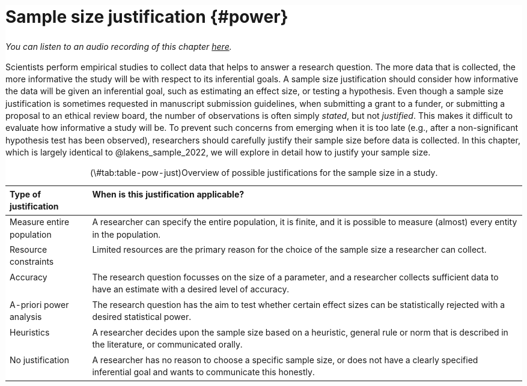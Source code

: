 

# Sample size justification {#power}

*You can listen to an audio recording of this chapter [here](https://soundcloud.com/lakens/sample-size-justification-by-daniel-lakens).*

Scientists perform empirical studies to collect data that helps to answer a research question. The more data that is collected, the more informative the study will be with respect to its inferential goals. A sample size justification should consider how informative the data will be given an inferential goal, such as estimating an effect size, or testing a hypothesis. Even though a sample size justification is sometimes requested in manuscript submission guidelines, when submitting a grant to a funder, or submitting a proposal to an ethical review board, the number of observations is often simply *stated*, but not *justified*. This makes it difficult to evaluate how informative a study will be. To prevent such concerns from emerging when it is too late (e.g., after a non-significant hypothesis test has been observed), researchers should carefully justify their sample size before data is collected. In this chapter, which is largely identical to @lakens_sample_2022, we will explore in detail how to justify your sample size. 

<table>
<caption>(\#tab:table-pow-just)Overview of possible justifications for the sample size in a study.</caption>
 <thead>
  <tr>
   <th style="text-align:left;"> Type of justification </th>
   <th style="text-align:left;"> When is this justification applicable? </th>
  </tr>
 </thead>
<tbody>
  <tr>
   <td style="text-align:left;"> Measure entire population </td>
   <td style="text-align:left;"> A researcher can specify the entire population, it is finite, and it is possible to measure (almost) every entity in the population. </td>
  </tr>
  <tr>
   <td style="text-align:left;"> Resource constraints </td>
   <td style="text-align:left;"> Limited resources are the primary reason for the choice of the sample size a researcher can collect. </td>
  </tr>
  <tr>
   <td style="text-align:left;"> Accuracy </td>
   <td style="text-align:left;"> The research question focusses on the size of a parameter, and a researcher collects sufficient data to have an estimate with a desired level of accuracy. </td>
  </tr>
  <tr>
   <td style="text-align:left;"> A-priori power analysis </td>
   <td style="text-align:left;"> The research question has the aim to test whether certain effect sizes can be statistically rejected with a desired statistical power. </td>
  </tr>
  <tr>
   <td style="text-align:left;"> Heuristics </td>
   <td style="text-align:left;"> A researcher decides upon the sample size based on a heuristic, general rule or norm that is described in the literature, or communicated orally. </td>
  </tr>
  <tr>
   <td style="text-align:left;"> No justification </td>
   <td style="text-align:left;"> A researcher has no reason to choose a specific sample size, or does not have a clearly specified inferential goal and wants to communicate this honestly. </td>
  </tr>
</tbody>
</table>
